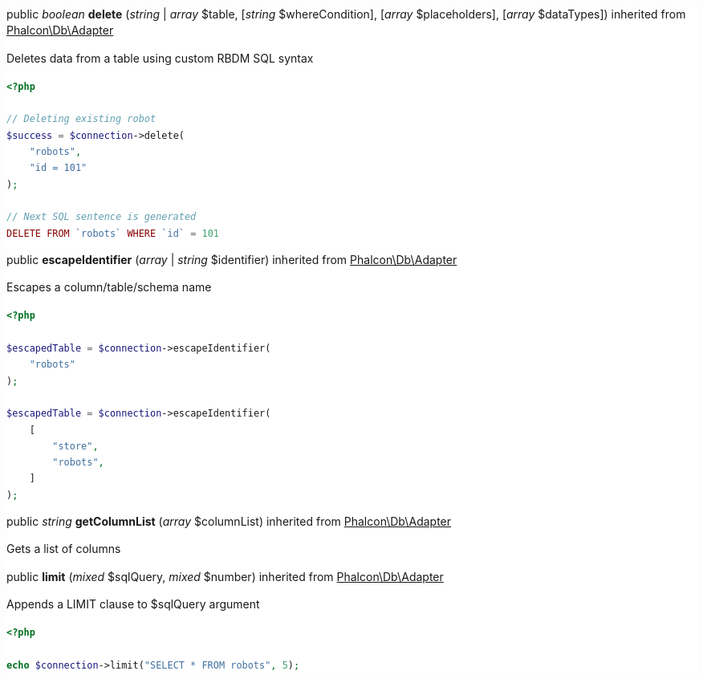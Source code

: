 public *boolean* **delete** (*string* | *array* $table, [*string* $whereCondition], [*array* $placeholders], [*array* $dataTypes]) inherited from [Phalcon\Db\Adapter](/en/3.1.2/api/Phalcon_Db_Adapter)

Deletes data from a table using custom RBDM SQL syntax

```php
<?php

// Deleting existing robot
$success = $connection->delete(
    "robots",
    "id = 101"
);

// Next SQL sentence is generated
DELETE FROM `robots` WHERE `id` = 101

```

public  **escapeIdentifier** (*array* | *string* $identifier) inherited from [Phalcon\Db\Adapter](/en/3.1.2/api/Phalcon_Db_Adapter)

Escapes a column/table/schema name

```php
<?php

$escapedTable = $connection->escapeIdentifier(
    "robots"
);

$escapedTable = $connection->escapeIdentifier(
    [
        "store",
        "robots",
    ]
);

```

public *string* **getColumnList** (*array* $columnList) inherited from [Phalcon\Db\Adapter](/en/3.1.2/api/Phalcon_Db_Adapter)

Gets a list of columns

public  **limit** (*mixed* $sqlQuery, *mixed* $number) inherited from [Phalcon\Db\Adapter](/en/3.1.2/api/Phalcon_Db_Adapter)

Appends a LIMIT clause to $sqlQuery argument

```php
<?php

echo $connection->limit("SELECT * FROM robots", 5);

```
